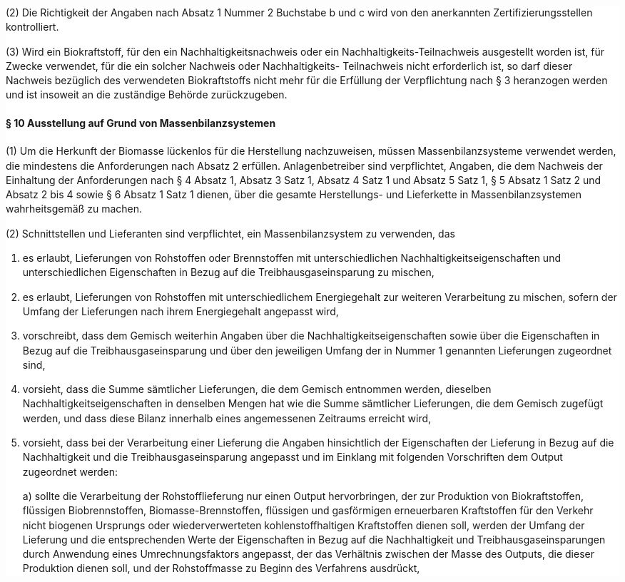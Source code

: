 

(2) Die Richtigkeit der Angaben nach Absatz 1 Nummer 2 Buchstabe b und
c wird von den anerkannten Zertifizierungsstellen kontrolliert.

(3) Wird ein Biokraftstoff, für den ein Nachhaltigkeitsnachweis oder
ein Nachhaltigkeits-Teilnachweis ausgestellt worden ist, für Zwecke
verwendet, für die ein solcher Nachweis oder Nachhaltigkeits-
Teilnachweis nicht erforderlich ist, so darf dieser Nachweis bezüglich
des verwendeten Biokraftstoffs nicht mehr für die Erfüllung der
Verpflichtung nach § 3 heranzogen werden und ist insoweit an die
zuständige Behörde zurückzugeben.


#### § 10 Ausstellung auf Grund von Massenbilanzsystemen

(1) Um die Herkunft der Biomasse lückenlos für die Herstellung
nachzuweisen, müssen Massenbilanzsysteme verwendet werden, die
mindestens die Anforderungen nach Absatz 2 erfüllen. Anlagenbetreiber
sind verpflichtet, Angaben, die dem Nachweis der Einhaltung der
Anforderungen nach § 4 Absatz 1, Absatz 3 Satz 1, Absatz 4 Satz 1 und
Absatz 5 Satz 1, § 5 Absatz 1 Satz 2 und Absatz 2 bis 4 sowie § 6
Absatz 1 Satz 1 dienen, über die gesamte Herstellungs- und Lieferkette
in Massenbilanzsystemen wahrheitsgemäß zu machen.

(2) Schnittstellen und Lieferanten sind verpflichtet, ein
Massenbilanzsystem zu verwenden, das

1.  es erlaubt, Lieferungen von Rohstoffen oder Brennstoffen mit
    unterschiedlichen Nachhaltigkeitseigenschaften und unterschiedlichen
    Eigenschaften in Bezug auf die Treibhausgaseinsparung zu mischen,


2.  es erlaubt, Lieferungen von Rohstoffen mit unterschiedlichem
    Energiegehalt zur weiteren Verarbeitung zu mischen, sofern der Umfang
    der Lieferungen nach ihrem Energiegehalt angepasst wird,


3.  vorschreibt, dass dem Gemisch weiterhin Angaben über die
    Nachhaltigkeitseigenschaften sowie über die Eigenschaften in Bezug auf
    die Treibhausgaseinsparung und über den jeweiligen Umfang der in
    Nummer 1 genannten Lieferungen zugeordnet sind,


4.  vorsieht, dass die Summe sämtlicher Lieferungen, die dem Gemisch
    entnommen werden, dieselben Nachhaltigkeitseigenschaften in denselben
    Mengen hat wie die Summe sämtlicher Lieferungen, die dem Gemisch
    zugefügt werden, und dass diese Bilanz innerhalb eines angemessenen
    Zeitraums erreicht wird,


5.  vorsieht, dass bei der Verarbeitung einer Lieferung die Angaben
    hinsichtlich der Eigenschaften der Lieferung in Bezug auf die
    Nachhaltigkeit und die Treibhausgaseinsparung angepasst und im
    Einklang mit folgenden Vorschriften dem Output zugeordnet werden:

    a)  sollte die Verarbeitung der Rohstofflieferung nur einen Output
        hervorbringen, der zur Produktion von Biokraftstoffen, flüssigen
        Biobrennstoffen, Biomasse-Brennstoffen, flüssigen und gasförmigen
        erneuerbaren Kraftstoffen für den Verkehr nicht biogenen Ursprungs
        oder wiederverwerteten kohlenstoffhaltigen Kraftstoffen dienen soll,
        werden der Umfang der Lieferung und die entsprechenden Werte der
        Eigenschaften in Bezug auf die Nachhaltigkeit und
        Treibhausgaseinsparungen durch Anwendung eines Umrechnungsfaktors
        angepasst, der das Verhältnis zwischen der Masse des Outputs, die
        dieser Produktion dienen soll, und der Rohstoffmasse zu Beginn des
        Verfahrens ausdrückt,
